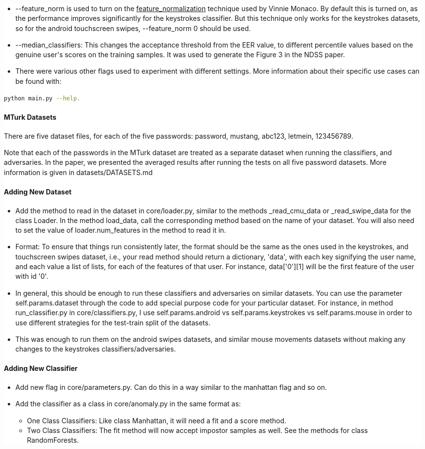 * --feature_norm is used to turn on the [feature_normalization](https://arxiv.org/abs/1606.09075) technique
used by Vinnie Monaco. By default this is turned on, as the performance improves significantly for
the keystrokes classifier. But this technique only works for the keystrokes datasets, so for the
android touchscreen swipes, --feature_norm 0 should be used.

* --median_classifiers: This changes the acceptance threshold from the EER value, to different
percentile values based on the genuine user's scores on the training samples. It was used to
generate the Figure 3 in the NDSS paper.

* There were various other flags used to experiment with different settings. More information about
their specific use cases can be found with:

```bash
python main.py --help.
```

#### MTurk Datasets

There are five dataset files, for each of the five passwords: password, mustang, abc123, letmein,
123456789.

Note that each of the passwords in the MTurk dataset are treated as a separate dataset when running
the classifiers, and adversaries. In the paper, we presented the averaged results after running the
tests on all five password datasets. More information is given in datasets/DATASETS.md

#### Adding New Dataset

* Add the method to read in the dataset in core/loader.py, similar to the methods _read_cmu_data or
_read_swipe_data for the class Loader. In the method load_data, call the corresponding method based
on the name of your dataset. You will also need to set the value of loader.num_features in the
method to read it in.

* Format: To ensure that things run consistently later, the format should be the same as the ones
used in the keystrokes, and touchscreen swipes dataset, i.e., your read method should return a
dictionary, 'data', with each key signifying the user name, and each value a list of lists, for
each of the features of that user. For instance, data['0'][1] will be the first feature of the user
with id '0'.

* In general, this should be enough to run these classifiers and adversaries on similar datasets.
You can use the parameter self.params.dataset through the code to add special purpose code for your
particular dataset. For instance, in method run_classifier.py in core/classifiers.py, I use
self.params.android vs self.params.keystrokes vs self.params.mouse in order to use different
strategies for the test-train split of the datasets.

* This was enough to run them on the android swipes datasets, and similar mouse movements datasets
without making any changes to the keystrokes classifiers/adversaries.

#### Adding New Classifier

* Add new flag in core/parameters.py. Can do this in a way similar to the manhattan flag and so on.

* Add the classifier as a class in core/anomaly.py in the same format as:
    * One Class Classifiers: Like class Manhattan, it will need a fit and a score method.
    * Two Class Classifiers: The fit method will now accept impostor samples as well. See the
    methods for class RandomForests.
